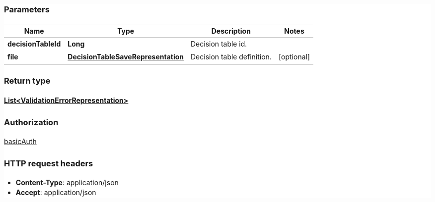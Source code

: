 ### Parameters

Name | Type | Description  | Notes
------------- | ------------- | ------------- | -------------
 **decisionTableId** | **Long**| Decision table id. |
 **file** | [**DecisionTableSaveRepresentation**](DecisionTableSaveRepresentation.md)| Decision table definition. | [optional]

### Return type

[**List&lt;ValidationErrorRepresentation&gt;**](ValidationErrorRepresentation.md)

### Authorization

[basicAuth](../README.md#basicAuth)

### HTTP request headers

 - **Content-Type**: application/json
 - **Accept**: application/json

